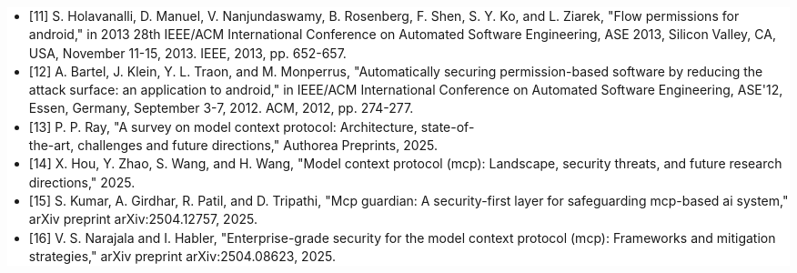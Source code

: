 - [11] S. Holavanalli, D. Manuel, V. Nanjundaswamy, B. Rosenberg, F. Shen, S. Y. Ko, and L. Ziarek, "Flow permissions for android," in 2013 28th IEEE/ACM International Conference on Automated Software Engineering, ASE 2013, Silicon Valley, CA, USA, November 11-15, 2013. IEEE, 2013, pp. 652-657.
- [12] A. Bartel, J. Klein, Y. L. Traon, and M. Monperrus, "Automatically securing permission-based software by reducing the attack surface: an application to android," in IEEE/ACM International Conference on Automated Software Engineering, ASE'12, Essen, Germany, September 3-7, 2012. ACM, 2012, pp. 274-277.
- [13] P. P. Ray, "A survey on model context protocol: Architecture, state-of-<br>the-art, challenges and future directions," Authorea Preprints, 2025.
- [14] X. Hou, Y. Zhao, S. Wang, and H. Wang, "Model context protocol (mcp): Landscape, security threats, and future research directions," 2025.
- [15] S. Kumar, A. Girdhar, R. Patil, and D. Tripathi, "Mcp guardian: A security-first layer for safeguarding mcp-based ai system," arXiv preprint arXiv:2504.12757, 2025.
- [16] V. S. Narajala and I. Habler, "Enterprise-grade security for the model context protocol (mcp): Frameworks and mitigation strategies," arXiv preprint arXiv:2504.08623, 2025.